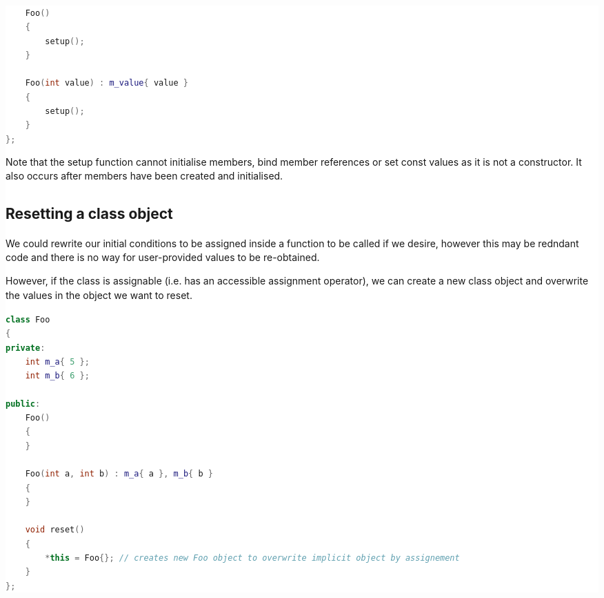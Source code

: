 ```cpp
    Foo()
    {
        setup();
    }

    Foo(int value) : m_value{ value }
    {
        setup();
    }
};
```

Note that the setup function cannot initialise members, bind member references or set const values as it is not a constructor.
It also occurs after members have been created and initialised.

## Resetting a class object

We could rewrite our initial conditions to be assigned inside a function to be called if we desire, however this may be redndant code and there is no way for user-provided values to be re-obtained.

However, if the class is assignable (i.e. has an accessible assignment operator), we can create a new class object and overwrite the values in the object we want to reset.

```cpp
class Foo
{
private:
    int m_a{ 5 };
    int m_b{ 6 };

public:
    Foo()
    {
    }

    Foo(int a, int b) : m_a{ a }, m_b{ b }
    {
    }

    void reset()
    {
        *this = Foo{}; // creates new Foo object to overwrite implicit object by assignement
    }
};
```
